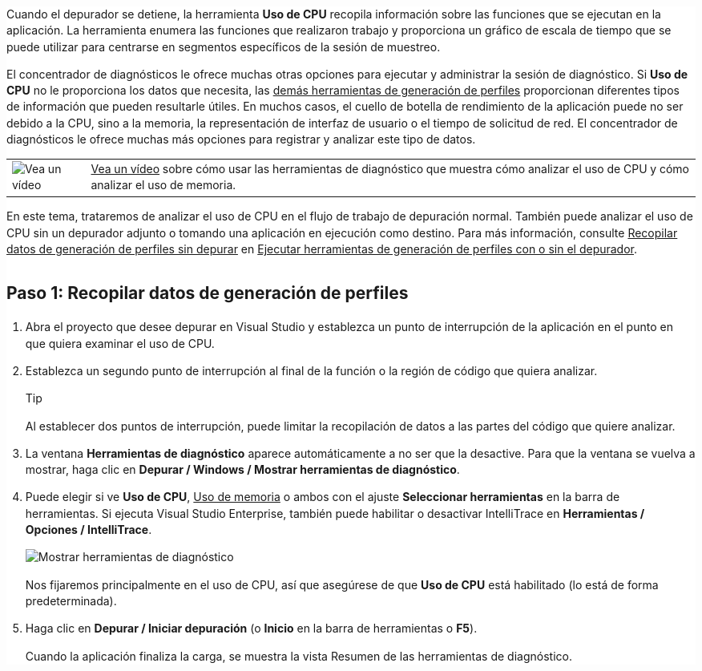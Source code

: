 Cuando el depurador se detiene, la herramienta **Uso de CPU** recopila información sobre las funciones que se ejecutan en la aplicación. La herramienta enumera las funciones que realizaron trabajo y proporciona un gráfico de escala de tiempo que se puede utilizar para centrarse en segmentos específicos de la sesión de muestreo.

El concentrador de diagnósticos le ofrece muchas otras opciones para ejecutar y administrar la sesión de diagnóstico. Si **Uso de CPU** no le proporciona los datos que necesita, las [demás herramientas de generación de perfiles](../profiling/Profiling-Tools.md) proporcionan diferentes tipos de información que pueden resultarle útiles. En muchos casos, el cuello de botella de rendimiento de la aplicación puede no ser debido a la CPU, sino a la memoria, la representación de interfaz de usuario o el tiempo de solicitud de red. El concentrador de diagnósticos le ofrece muchas más opciones para registrar y analizar este tipo de datos.

|         |         |
|---------|---------|
| ![Vea un vídeo](../install/media/video-icon.png "WatchVideo") | [Vea un vídeo](#video) sobre cómo usar las herramientas de diagnóstico que muestra cómo analizar el uso de CPU y cómo analizar el uso de memoria. |

En este tema, trataremos de analizar el uso de CPU en el flujo de trabajo de depuración normal. También puede analizar el uso de CPU sin un depurador adjunto o tomando una aplicación en ejecución como destino. Para más información, consulte [Recopilar datos de generación de perfiles sin depurar](../profiling/running-profiling-tools-with-or-without-the-debugger.md#collect-profiling-data-without-debugging) en [Ejecutar herramientas de generación de perfiles con o sin el depurador](../profiling/running-profiling-tools-with-or-without-the-debugger.md).
  
##  <a name="BKMK_Quick_start__Collect_diagnostic_data"></a> Paso 1: Recopilar datos de generación de perfiles 
  
1.  Abra el proyecto que desee depurar en Visual Studio y establezca un punto de interrupción de la aplicación en el punto en que quiera examinar el uso de CPU.

2.  Establezca un segundo punto de interrupción al final de la función o la región de código que quiera analizar.

    > [!TIP]
    > Al establecer dos puntos de interrupción, puede limitar la recopilación de datos a las partes del código que quiere analizar.
  
3.  La ventana **Herramientas de diagnóstico** aparece automáticamente a no ser que la desactive. Para que la ventana se vuelva a mostrar, haga clic en **Depurar / Windows / Mostrar herramientas de diagnóstico**.

4.  Puede elegir si ve **Uso de CPU**, [Uso de memoria](../profiling/Memory-Usage.md) o ambos con el ajuste **Seleccionar herramientas** en la barra de herramientas. Si ejecuta Visual Studio Enterprise, también puede habilitar o desactivar IntelliTrace en **Herramientas / Opciones / IntelliTrace**.

     ![Mostrar herramientas de diagnóstico](../profiling/media/DiagToolsSelectTool.png "DiagToolsSelectTool")

     Nos fijaremos principalmente en el uso de CPU, así que asegúrese de que **Uso de CPU** está habilitado (lo está de forma predeterminada).

5.  Haga clic en **Depurar / Iniciar depuración** (o **Inicio** en la barra de herramientas o **F5**).

     Cuando la aplicación finaliza la carga, se muestra la vista Resumen de las herramientas de diagnóstico.
